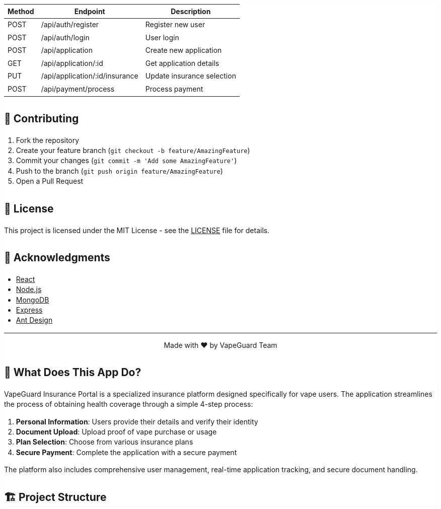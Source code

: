 | Method | Endpoint | Description |
|--------|----------|-------------|
| POST   | /api/auth/register | Register new user |
| POST   | /api/auth/login | User login |
| POST   | /api/application | Create new application |
| GET    | /api/application/:id | Get application details |
| PUT    | /api/application/:id/insurance | Update insurance selection |
| POST   | /api/payment/process | Process payment |

## 🤝 Contributing

1. Fork the repository
2. Create your feature branch (`git checkout -b feature/AmazingFeature`)
3. Commit your changes (`git commit -m 'Add some AmazingFeature'`)
4. Push to the branch (`git push origin feature/AmazingFeature`)
5. Open a Pull Request

## 📄 License

This project is licensed under the MIT License - see the [LICENSE](LICENSE) file for details.

## 🙏 Acknowledgments

- [React](https://reactjs.org/)
- [Node.js](https://nodejs.org/)
- [MongoDB](https://www.mongodb.com/)
- [Express](https://expressjs.com/)
- [Ant Design](https://ant.design/)

---

<div align="center">
  Made with ❤️ by VapeGuard Team
</div>

## 🎯 What Does This App Do?

VapeGuard Insurance Portal is a specialized insurance platform designed specifically for vape users. The application streamlines the process of obtaining health coverage through a simple 4-step process:

1. **Personal Information**: Users provide their details and verify their identity
2. **Document Upload**: Upload proof of vape purchase or usage
3. **Plan Selection**: Choose from various insurance plans
4. **Secure Payment**: Complete the application with a secure payment

The platform also includes comprehensive user management, real-time application tracking, and secure document handling.
## 🏗️ Project Structure
